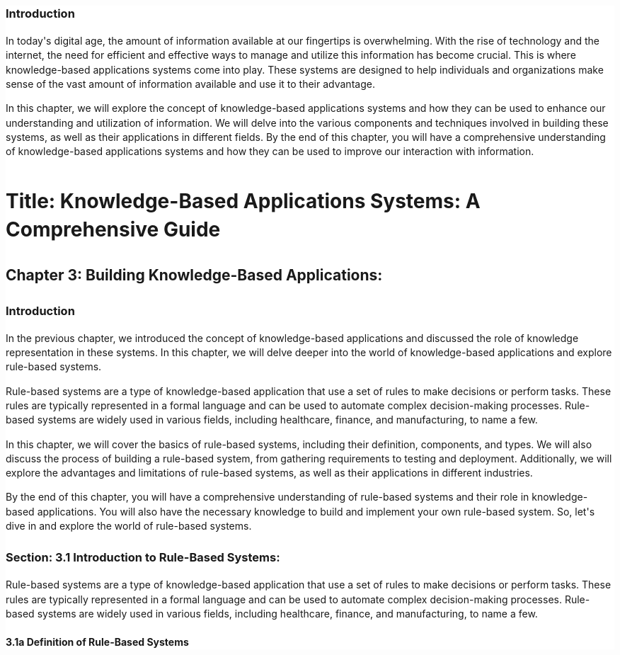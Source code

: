 ### Introduction

In today's digital age, the amount of information available at our fingertips is overwhelming. With the rise of technology and the internet, the need for efficient and effective ways to manage and utilize this information has become crucial. This is where knowledge-based applications systems come into play. These systems are designed to help individuals and organizations make sense of the vast amount of information available and use it to their advantage.

In this chapter, we will explore the concept of knowledge-based applications systems and how they can be used to enhance our understanding and utilization of information. We will delve into the various components and techniques involved in building these systems, as well as their applications in different fields. By the end of this chapter, you will have a comprehensive understanding of knowledge-based applications systems and how they can be used to improve our interaction with information.


# Title: Knowledge-Based Applications Systems: A Comprehensive Guide

## Chapter 3: Building Knowledge-Based Applications:




### Introduction

In the previous chapter, we introduced the concept of knowledge-based applications and discussed the role of knowledge representation in these systems. In this chapter, we will delve deeper into the world of knowledge-based applications and explore rule-based systems.

Rule-based systems are a type of knowledge-based application that use a set of rules to make decisions or perform tasks. These rules are typically represented in a formal language and can be used to automate complex decision-making processes. Rule-based systems are widely used in various fields, including healthcare, finance, and manufacturing, to name a few.

In this chapter, we will cover the basics of rule-based systems, including their definition, components, and types. We will also discuss the process of building a rule-based system, from gathering requirements to testing and deployment. Additionally, we will explore the advantages and limitations of rule-based systems, as well as their applications in different industries.

By the end of this chapter, you will have a comprehensive understanding of rule-based systems and their role in knowledge-based applications. You will also have the necessary knowledge to build and implement your own rule-based system. So, let's dive in and explore the world of rule-based systems.




### Section: 3.1 Introduction to Rule-Based Systems:

Rule-based systems are a type of knowledge-based application that use a set of rules to make decisions or perform tasks. These rules are typically represented in a formal language and can be used to automate complex decision-making processes. Rule-based systems are widely used in various fields, including healthcare, finance, and manufacturing, to name a few.

#### 3.1a Definition of Rule-Based Systems

